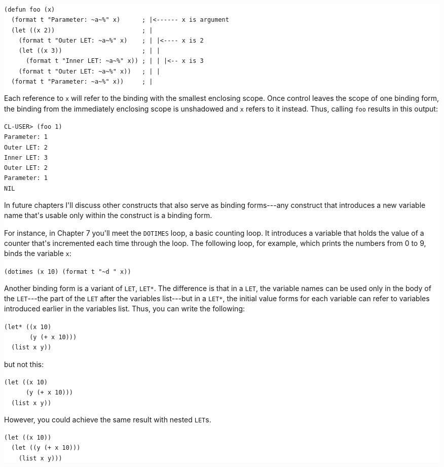     (defun foo (x)
      (format t "Parameter: ~a~%" x)      ; |<------ x is argument 
      (let ((x 2))                        ; |
        (format t "Outer LET: ~a~%" x)    ; | |<---- x is 2
        (let ((x 3))                      ; | |
          (format t "Inner LET: ~a~%" x)) ; | | |<-- x is 3
        (format t "Outer LET: ~a~%" x))   ; | |
      (format t "Parameter: ~a~%" x))     ; |

Each reference to `x` will refer to the binding with the smallest
enclosing scope. Once control leaves the scope of one binding form, the
binding from the immediately enclosing scope is unshadowed and `x`
refers to it instead. Thus, calling `foo` results in this output:

    CL-USER> (foo 1)
    Parameter: 1
    Outer LET: 2
    Inner LET: 3
    Outer LET: 2
    Parameter: 1
    NIL

In future chapters I'll discuss other constructs that also serve as
binding forms---any construct that introduces a new variable name
that's usable only within the construct is a binding form.

For instance, in Chapter 7 you'll meet the `DOTIMES` loop, a basic
counting loop. It introduces a variable that holds the value of a
counter that's incremented each time through the loop. The following
loop, for example, which prints the numbers from 0 to 9, binds the
variable `x`:

    (dotimes (x 10) (format t "~d " x))

Another binding form is a variant of `LET`, `LET*`. The difference is
that in a `LET`, the variable names can be used only in the body of the
`LET`---the part of the `LET` after the variables list---but in a
`LET*`, the initial value forms for each variable can refer to variables
introduced earlier in the variables list. Thus, you can write the
following:

    (let* ((x 10)
           (y (+ x 10)))
      (list x y))

but not this:

    (let ((x 10)
          (y (+ x 10)))
      (list x y))

However, you could achieve the same result with nested `LET`s.

    (let ((x 10))
      (let ((y (+ x 10)))
        (list x y)))

